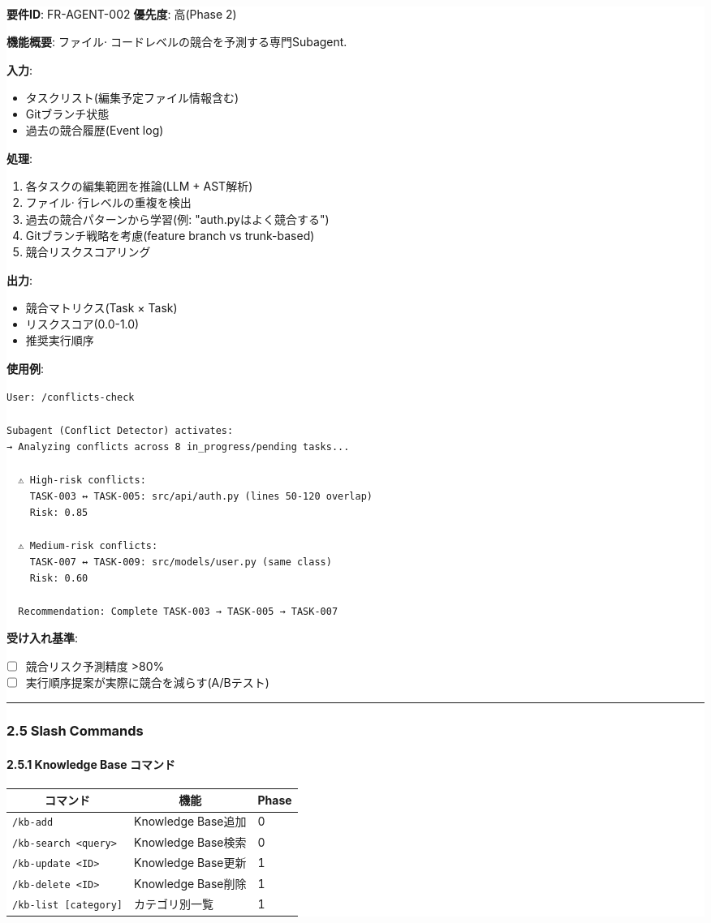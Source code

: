 **要件ID**: FR-AGENT-002
**優先度**: 高(Phase 2)

**機能概要**:
ファイル· コードレベルの競合を予測する専門Subagent.

**入力**:
- タスクリスト(編集予定ファイル情報含む)
- Gitブランチ状態
- 過去の競合履歴(Event log)

**処理**:
1. 各タスクの編集範囲を推論(LLM + AST解析)
2. ファイル· 行レベルの重複を検出
3. 過去の競合パターンから学習(例: "auth.pyはよく競合する")
4. Gitブランチ戦略を考慮(feature branch vs trunk-based)
5. 競合リスクスコアリング

**出力**:
- 競合マトリクス(Task × Task)
- リスクスコア(0.0-1.0)
- 推奨実行順序

**使用例**:
```
User: /conflicts-check

Subagent (Conflict Detector) activates:
→ Analyzing conflicts across 8 in_progress/pending tasks...

  ⚠️ High-risk conflicts:
    TASK-003 ↔ TASK-005: src/api/auth.py (lines 50-120 overlap)
    Risk: 0.85

  ⚠️ Medium-risk conflicts:
    TASK-007 ↔ TASK-009: src/models/user.py (same class)
    Risk: 0.60

  Recommendation: Complete TASK-003 → TASK-005 → TASK-007
```

**受け入れ基準**:
- [ ] 競合リスク予測精度 >80%
- [ ] 実行順序提案が実際に競合を減らす(A/Bテスト)

---

### 2.5 Slash Commands

#### 2.5.1 Knowledge Base コマンド

| コマンド | 機能 | Phase |
|---|---|---|
| `/kb-add` | Knowledge Base追加 | 0 |
| `/kb-search <query>` | Knowledge Base検索 | 0 |
| `/kb-update <ID>` | Knowledge Base更新 | 1 |
| `/kb-delete <ID>` | Knowledge Base削除 | 1 |
| `/kb-list [category]` | カテゴリ別一覧 | 1 |
